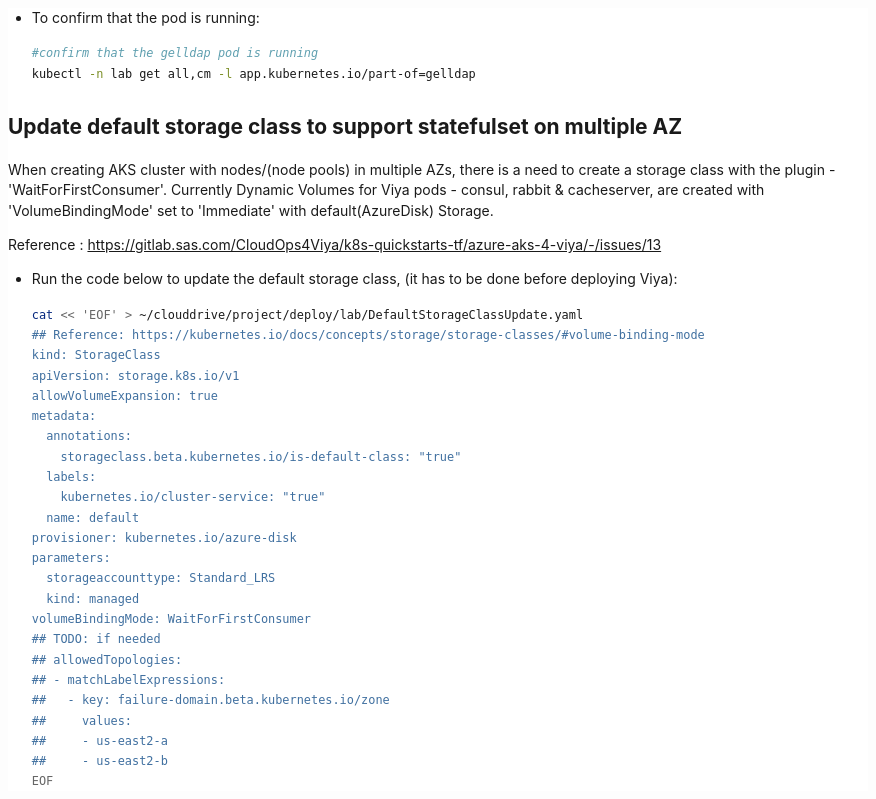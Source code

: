 * To confirm that the pod is running:

    ```bash
    #confirm that the gelldap pod is running
    kubectl -n lab get all,cm -l app.kubernetes.io/part-of=gelldap
    ```

## Update default storage class to support statefulset on multiple AZ

When creating AKS cluster with nodes/(node pools) in multiple AZs, there is a need to create a storage class with the plugin - 'WaitForFirstConsumer'.
Currently Dynamic Volumes for Viya pods - consul, rabbit & cacheserver, are created with 'VolumeBindingMode' set to 'Immediate' with default(AzureDisk) Storage.

Reference : https://gitlab.sas.com/CloudOps4Viya/k8s-quickstarts-tf/azure-aks-4-viya/-/issues/13

* Run the code below to update the default storage class, (it has to be done before deploying Viya):

    ```bash
    cat << 'EOF' > ~/clouddrive/project/deploy/lab/DefaultStorageClassUpdate.yaml
    ## Reference: https://kubernetes.io/docs/concepts/storage/storage-classes/#volume-binding-mode
    kind: StorageClass
    apiVersion: storage.k8s.io/v1
    allowVolumeExpansion: true
    metadata:
      annotations:
        storageclass.beta.kubernetes.io/is-default-class: "true"
      labels:
        kubernetes.io/cluster-service: "true"
      name: default
    provisioner: kubernetes.io/azure-disk
    parameters:
      storageaccounttype: Standard_LRS
      kind: managed
    volumeBindingMode: WaitForFirstConsumer
    ## TODO: if needed
    ## allowedTopologies:
    ## - matchLabelExpressions:
    ##   - key: failure-domain.beta.kubernetes.io/zone
    ##     values:
    ##     - us-east2-a
    ##     - us-east2-b
    EOF
